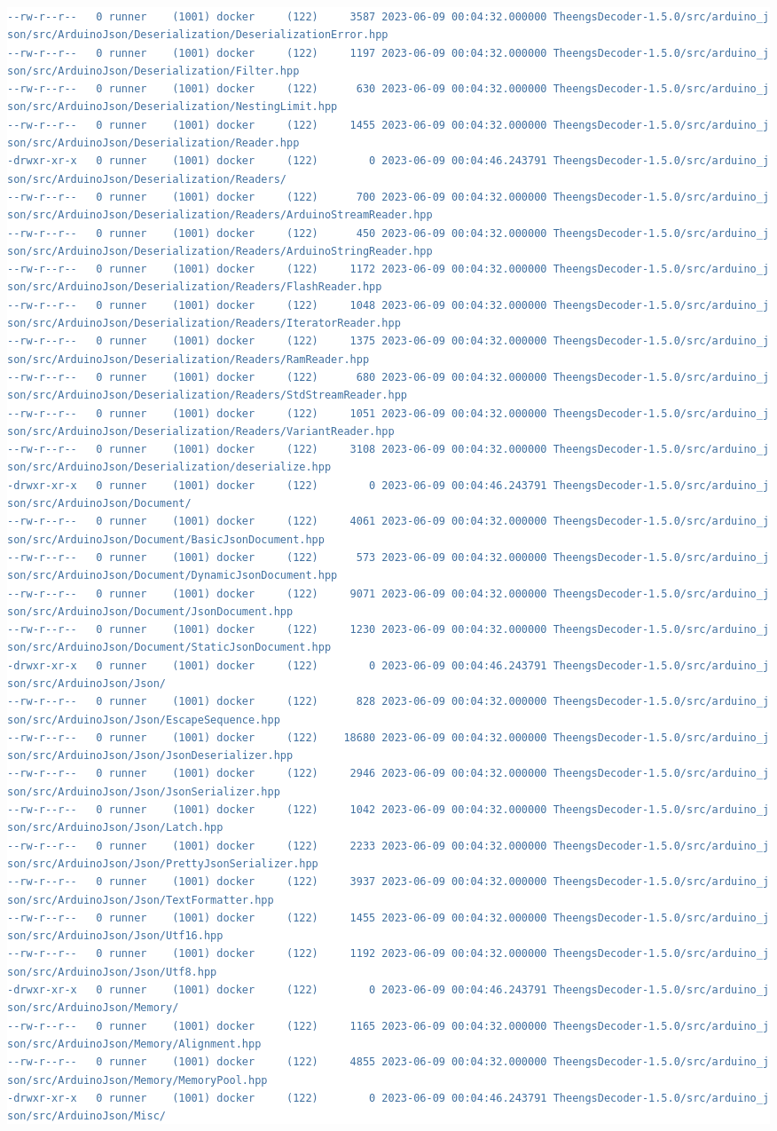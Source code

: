 ```diff
--rw-r--r--   0 runner    (1001) docker     (122)     3587 2023-06-09 00:04:32.000000 TheengsDecoder-1.5.0/src/arduino_json/src/ArduinoJson/Deserialization/DeserializationError.hpp
--rw-r--r--   0 runner    (1001) docker     (122)     1197 2023-06-09 00:04:32.000000 TheengsDecoder-1.5.0/src/arduino_json/src/ArduinoJson/Deserialization/Filter.hpp
--rw-r--r--   0 runner    (1001) docker     (122)      630 2023-06-09 00:04:32.000000 TheengsDecoder-1.5.0/src/arduino_json/src/ArduinoJson/Deserialization/NestingLimit.hpp
--rw-r--r--   0 runner    (1001) docker     (122)     1455 2023-06-09 00:04:32.000000 TheengsDecoder-1.5.0/src/arduino_json/src/ArduinoJson/Deserialization/Reader.hpp
-drwxr-xr-x   0 runner    (1001) docker     (122)        0 2023-06-09 00:04:46.243791 TheengsDecoder-1.5.0/src/arduino_json/src/ArduinoJson/Deserialization/Readers/
--rw-r--r--   0 runner    (1001) docker     (122)      700 2023-06-09 00:04:32.000000 TheengsDecoder-1.5.0/src/arduino_json/src/ArduinoJson/Deserialization/Readers/ArduinoStreamReader.hpp
--rw-r--r--   0 runner    (1001) docker     (122)      450 2023-06-09 00:04:32.000000 TheengsDecoder-1.5.0/src/arduino_json/src/ArduinoJson/Deserialization/Readers/ArduinoStringReader.hpp
--rw-r--r--   0 runner    (1001) docker     (122)     1172 2023-06-09 00:04:32.000000 TheengsDecoder-1.5.0/src/arduino_json/src/ArduinoJson/Deserialization/Readers/FlashReader.hpp
--rw-r--r--   0 runner    (1001) docker     (122)     1048 2023-06-09 00:04:32.000000 TheengsDecoder-1.5.0/src/arduino_json/src/ArduinoJson/Deserialization/Readers/IteratorReader.hpp
--rw-r--r--   0 runner    (1001) docker     (122)     1375 2023-06-09 00:04:32.000000 TheengsDecoder-1.5.0/src/arduino_json/src/ArduinoJson/Deserialization/Readers/RamReader.hpp
--rw-r--r--   0 runner    (1001) docker     (122)      680 2023-06-09 00:04:32.000000 TheengsDecoder-1.5.0/src/arduino_json/src/ArduinoJson/Deserialization/Readers/StdStreamReader.hpp
--rw-r--r--   0 runner    (1001) docker     (122)     1051 2023-06-09 00:04:32.000000 TheengsDecoder-1.5.0/src/arduino_json/src/ArduinoJson/Deserialization/Readers/VariantReader.hpp
--rw-r--r--   0 runner    (1001) docker     (122)     3108 2023-06-09 00:04:32.000000 TheengsDecoder-1.5.0/src/arduino_json/src/ArduinoJson/Deserialization/deserialize.hpp
-drwxr-xr-x   0 runner    (1001) docker     (122)        0 2023-06-09 00:04:46.243791 TheengsDecoder-1.5.0/src/arduino_json/src/ArduinoJson/Document/
--rw-r--r--   0 runner    (1001) docker     (122)     4061 2023-06-09 00:04:32.000000 TheengsDecoder-1.5.0/src/arduino_json/src/ArduinoJson/Document/BasicJsonDocument.hpp
--rw-r--r--   0 runner    (1001) docker     (122)      573 2023-06-09 00:04:32.000000 TheengsDecoder-1.5.0/src/arduino_json/src/ArduinoJson/Document/DynamicJsonDocument.hpp
--rw-r--r--   0 runner    (1001) docker     (122)     9071 2023-06-09 00:04:32.000000 TheengsDecoder-1.5.0/src/arduino_json/src/ArduinoJson/Document/JsonDocument.hpp
--rw-r--r--   0 runner    (1001) docker     (122)     1230 2023-06-09 00:04:32.000000 TheengsDecoder-1.5.0/src/arduino_json/src/ArduinoJson/Document/StaticJsonDocument.hpp
-drwxr-xr-x   0 runner    (1001) docker     (122)        0 2023-06-09 00:04:46.243791 TheengsDecoder-1.5.0/src/arduino_json/src/ArduinoJson/Json/
--rw-r--r--   0 runner    (1001) docker     (122)      828 2023-06-09 00:04:32.000000 TheengsDecoder-1.5.0/src/arduino_json/src/ArduinoJson/Json/EscapeSequence.hpp
--rw-r--r--   0 runner    (1001) docker     (122)    18680 2023-06-09 00:04:32.000000 TheengsDecoder-1.5.0/src/arduino_json/src/ArduinoJson/Json/JsonDeserializer.hpp
--rw-r--r--   0 runner    (1001) docker     (122)     2946 2023-06-09 00:04:32.000000 TheengsDecoder-1.5.0/src/arduino_json/src/ArduinoJson/Json/JsonSerializer.hpp
--rw-r--r--   0 runner    (1001) docker     (122)     1042 2023-06-09 00:04:32.000000 TheengsDecoder-1.5.0/src/arduino_json/src/ArduinoJson/Json/Latch.hpp
--rw-r--r--   0 runner    (1001) docker     (122)     2233 2023-06-09 00:04:32.000000 TheengsDecoder-1.5.0/src/arduino_json/src/ArduinoJson/Json/PrettyJsonSerializer.hpp
--rw-r--r--   0 runner    (1001) docker     (122)     3937 2023-06-09 00:04:32.000000 TheengsDecoder-1.5.0/src/arduino_json/src/ArduinoJson/Json/TextFormatter.hpp
--rw-r--r--   0 runner    (1001) docker     (122)     1455 2023-06-09 00:04:32.000000 TheengsDecoder-1.5.0/src/arduino_json/src/ArduinoJson/Json/Utf16.hpp
--rw-r--r--   0 runner    (1001) docker     (122)     1192 2023-06-09 00:04:32.000000 TheengsDecoder-1.5.0/src/arduino_json/src/ArduinoJson/Json/Utf8.hpp
-drwxr-xr-x   0 runner    (1001) docker     (122)        0 2023-06-09 00:04:46.243791 TheengsDecoder-1.5.0/src/arduino_json/src/ArduinoJson/Memory/
--rw-r--r--   0 runner    (1001) docker     (122)     1165 2023-06-09 00:04:32.000000 TheengsDecoder-1.5.0/src/arduino_json/src/ArduinoJson/Memory/Alignment.hpp
--rw-r--r--   0 runner    (1001) docker     (122)     4855 2023-06-09 00:04:32.000000 TheengsDecoder-1.5.0/src/arduino_json/src/ArduinoJson/Memory/MemoryPool.hpp
-drwxr-xr-x   0 runner    (1001) docker     (122)        0 2023-06-09 00:04:46.243791 TheengsDecoder-1.5.0/src/arduino_json/src/ArduinoJson/Misc/
```